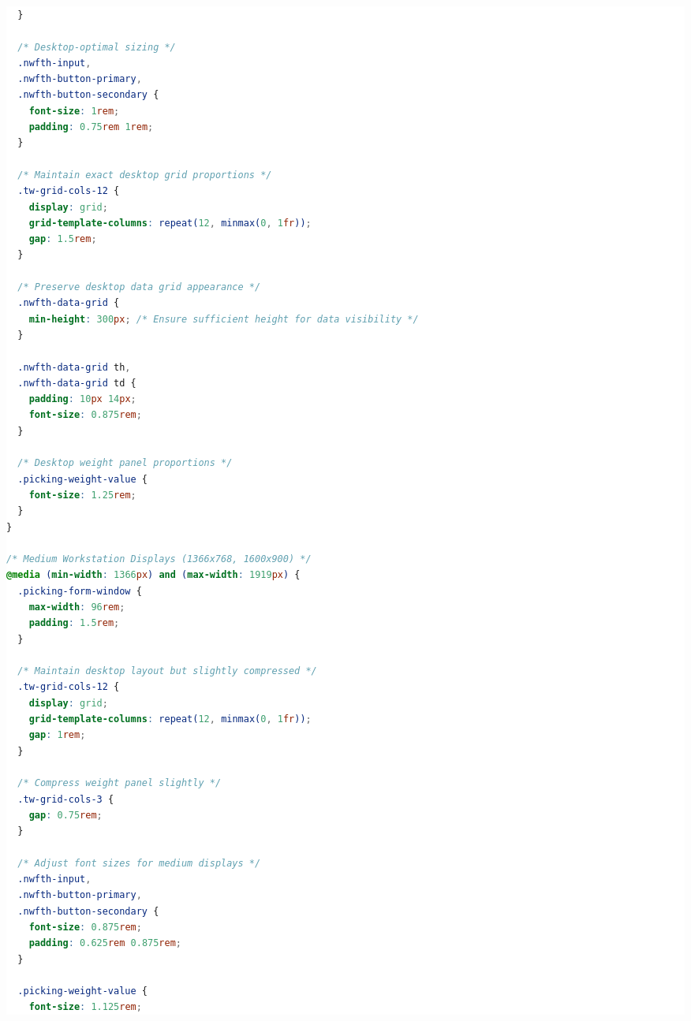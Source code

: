 ```css
  }

  /* Desktop-optimal sizing */
  .nwfth-input,
  .nwfth-button-primary,
  .nwfth-button-secondary {
    font-size: 1rem;
    padding: 0.75rem 1rem;
  }

  /* Maintain exact desktop grid proportions */
  .tw-grid-cols-12 {
    display: grid;
    grid-template-columns: repeat(12, minmax(0, 1fr));
    gap: 1.5rem;
  }

  /* Preserve desktop data grid appearance */
  .nwfth-data-grid {
    min-height: 300px; /* Ensure sufficient height for data visibility */
  }

  .nwfth-data-grid th,
  .nwfth-data-grid td {
    padding: 10px 14px;
    font-size: 0.875rem;
  }

  /* Desktop weight panel proportions */
  .picking-weight-value {
    font-size: 1.25rem;
  }
}

/* Medium Workstation Displays (1366x768, 1600x900) */
@media (min-width: 1366px) and (max-width: 1919px) {
  .picking-form-window {
    max-width: 96rem;
    padding: 1.5rem;
  }

  /* Maintain desktop layout but slightly compressed */
  .tw-grid-cols-12 {
    display: grid;
    grid-template-columns: repeat(12, minmax(0, 1fr));
    gap: 1rem;
  }

  /* Compress weight panel slightly */
  .tw-grid-cols-3 {
    gap: 0.75rem;
  }

  /* Adjust font sizes for medium displays */
  .nwfth-input,
  .nwfth-button-primary,
  .nwfth-button-secondary {
    font-size: 0.875rem;
    padding: 0.625rem 0.875rem;
  }

  .picking-weight-value {
    font-size: 1.125rem;
```